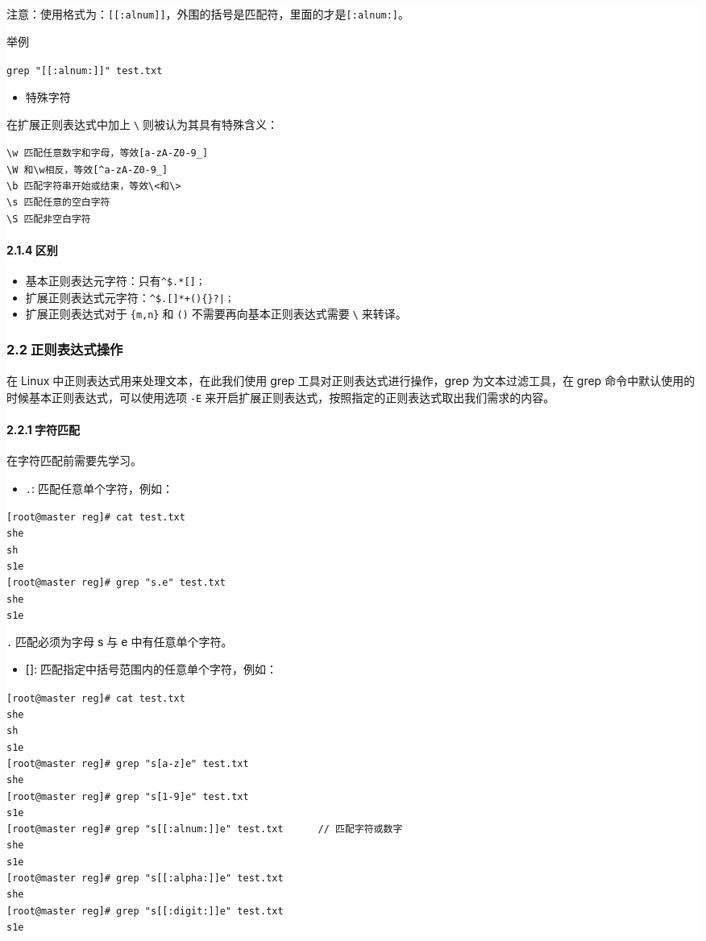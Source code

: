 

注意：使用格式为：`[[:alnum]]`，外围的括号是匹配符，里面的才是`[:alnum:]`。

举例
```shell
grep "[[:alnum:]]" test.txt
```


- 特殊字符

在扩展正则表达式中加上 `\` 则被认为其具有特殊含义：

```shell
\w 匹配任意数字和字母，等效[a-zA-Z0-9_]
\W 和\w相反，等效[^a-zA-Z0-9_]
\b 匹配字符串开始或结束，等效\<和\>
\s 匹配任意的空白字符
\S 匹配非空白字符
```


#### 2.1.4 区别

- 基本正则表达元字符：只有`^$.*[]；`
- 扩展正则表达式元字符：`^$.[]*+(){}?|；`
- 扩展正则表达式对于 `{m,n}` 和 `()` 不需要再向基本正则表达式需要 `\` 来转译。


### 2.2 正则表达式操作

在 Linux 中正则表达式用来处理文本，在此我们使用 grep 工具对正则表达式进行操作，grep 为文本过滤工具，在 grep 命令中默认使用的时候基本正则表达式，可以使用选项 `-E` 来开启扩展正则表达式，按照指定的正则表达式取出我们需求的内容。

#### 2.2.1 字符匹配

在字符匹配前需要先学习。

- `.`: 匹配任意单个字符，例如：

```shell
[root@master reg]# cat test.txt 
she
sh
s1e
[root@master reg]# grep "s.e" test.txt 
she
s1e
```

`.` 匹配必须为字母 s 与 e 中有任意单个字符。

- []: 匹配指定中括号范围内的任意单个字符，例如：

```shell
[root@master reg]# cat test.txt 
she
sh
s1e
[root@master reg]# grep "s[a-z]e" test.txt 
she
[root@master reg]# grep "s[1-9]e" test.txt    
s1e
[root@master reg]# grep "s[[:alnum:]]e" test.txt      // 匹配字符或数字  
she
s1e
[root@master reg]# grep "s[[:alpha:]]e" test.txt    
she
[root@master reg]# grep "s[[:digit:]]e" test.txt      
s1e
```
